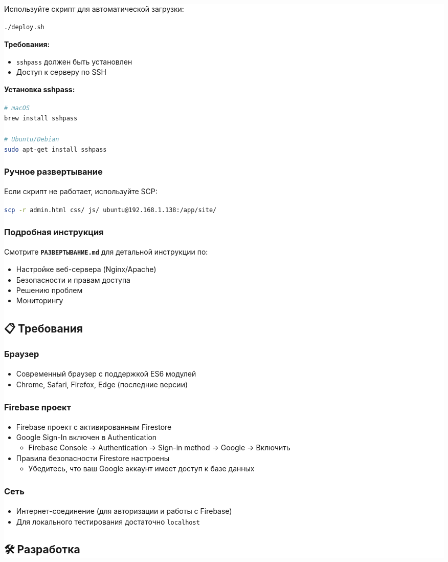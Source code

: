 Используйте скрипт для автоматической загрузки:

```bash
./deploy.sh
```

**Требования:**
- `sshpass` должен быть установлен
- Доступ к серверу по SSH

**Установка sshpass:**
```bash
# macOS
brew install sshpass

# Ubuntu/Debian
sudo apt-get install sshpass
```

### Ручное развертывание

Если скрипт не работает, используйте SCP:

```bash
scp -r admin.html css/ js/ ubuntu@192.168.1.138:/app/site/
```

### Подробная инструкция

Смотрите **`РАЗВЕРТЫВАНИЕ.md`** для детальной инструкции по:
- Настройке веб-сервера (Nginx/Apache)
- Безопасности и правам доступа
- Решению проблем
- Мониторингу

## 📋 Требования

### Браузер
- Современный браузер с поддержкой ES6 модулей
- Chrome, Safari, Firefox, Edge (последние версии)

### Firebase проект
- Firebase проект с активированным Firestore
- Google Sign-In включен в Authentication
  - Firebase Console → Authentication → Sign-in method → Google → Включить
- Правила безопасности Firestore настроены
  - Убедитесь, что ваш Google аккаунт имеет доступ к базе данных

### Сеть
- Интернет-соединение (для авторизации и работы с Firebase)
- Для локального тестирования достаточно `localhost`

## 🛠️ Разработка

